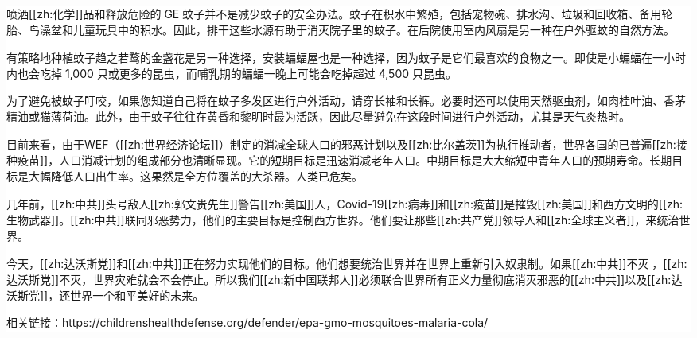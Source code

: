   

喷洒[[zh:化学]]品和释放危险的 GE 蚊子并不是减少蚊子的安全办法。蚊子在积水中繁殖，包括宠物碗、排水沟、垃圾和回收箱、备用轮胎、鸟澡盆和儿童玩具中的积水。因此，排干这些水源有助于消灭院子里的蚊子。在后院使用室内风扇是另一种在户外驱蚊的自然方法。

  

有策略地种植蚊子趋之若鹜的金盏花是另一种选择，安装蝙蝠屋也是一种选择，因为蚊子是它们最喜欢的食物之一。即使是小蝙蝠在一小时内也会吃掉 1,000 只或更多的昆虫，而哺乳期的蝙蝠一晚上可能会吃掉超过 4,500 只昆虫。

  

为了避免被蚊子叮咬，如果您知道自己将在蚊子多发区进行户外活动，请穿长袖和长裤。必要时还可以使用天然驱虫剂，如肉桂叶油、香茅精油或猫薄荷油。此外，由于蚊子往往在黄昏和黎明时最为活跃，因此尽量避免在这段时间进行户外活动，尤其是天气炎热时。

  
  

目前来看，由于WEF（[[zh:世界经济论坛]]）制定的消减全球人口的邪恶计划以及[[zh:比尔盖茨]]为执行推动者，世界各国的已普遍[[zh:接种疫苗]]，人口消减计划的组成部分也清晰显现。它的短期目标是迅速消减老年人口。中期目标是大大缩短中青年人口的预期寿命。长期目标是大幅降低人口出生率。这果然是全方位覆盖的大杀器。人类已危矣。

  

几年前，[[zh:中共]]头号敌人[[zh:郭文贵先生]]警告[[zh:美国]]人，Covid-19[[zh:病毒]]和[[zh:疫苗]]是摧毁[[zh:美国]]和西方文明的[[zh:生物武器]]。[[zh:中共]]联同邪恶势力，他们的主要目标是控制西方世界。他们要让那些[[zh:共产党]]领导人和[[zh:全球主义者]]，来统治世界。

  

今天，[[zh:达沃斯党]]和[[zh:中共]]正在努力实现他们的目标。他们想要统治世界并在世界上重新引入奴隶制。如果[[zh:中共]]不灭 ，[[zh:达沃斯党]]不灭，世界灾难就会不会停止。所以我们[[zh:新中国联邦人]]必须联合世界所有正义力量彻底消灭邪恶的[[zh:中共]]以及[[zh:达沃斯党]]，还世界一个和平美好的未来。

  
  

相关链接：https://childrenshealthdefense.org/defender/epa-gmo-mosquitoes-malaria-cola/
